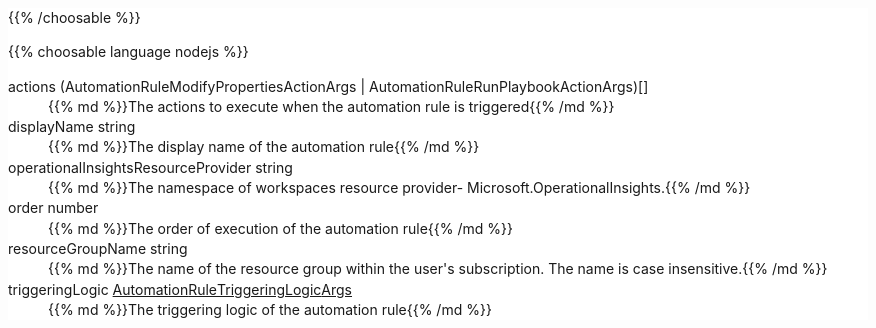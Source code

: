 {{% /choosable %}}

{{% choosable language nodejs %}}
<dl class="resources-properties"><dt class="property-required"
            title="Required">
        <span id="actions_nodejs">
<a href="#actions_nodejs" style="color: inherit; text-decoration: inherit;">actions</a>
</span>
        <span class="property-indicator"></span>
        <span class="property-type">(Automation<wbr>Rule<wbr>Modify<wbr>Properties<wbr>Action<wbr>Args | Automation<wbr>Rule<wbr>Run<wbr>Playbook<wbr>Action<wbr>Args)[]</span>
    </dt>
    <dd>{{% md %}}The actions to execute when the automation rule is triggered{{% /md %}}</dd><dt class="property-required"
            title="Required">
        <span id="displayname_nodejs">
<a href="#displayname_nodejs" style="color: inherit; text-decoration: inherit;">display<wbr>Name</a>
</span>
        <span class="property-indicator"></span>
        <span class="property-type">string</span>
    </dt>
    <dd>{{% md %}}The display name of the automation  rule{{% /md %}}</dd><dt class="property-required"
            title="Required">
        <span id="operationalinsightsresourceprovider_nodejs">
<a href="#operationalinsightsresourceprovider_nodejs" style="color: inherit; text-decoration: inherit;">operational<wbr>Insights<wbr>Resource<wbr>Provider</a>
</span>
        <span class="property-indicator"></span>
        <span class="property-type">string</span>
    </dt>
    <dd>{{% md %}}The namespace of workspaces resource provider- Microsoft.OperationalInsights.{{% /md %}}</dd><dt class="property-required"
            title="Required">
        <span id="order_nodejs">
<a href="#order_nodejs" style="color: inherit; text-decoration: inherit;">order</a>
</span>
        <span class="property-indicator"></span>
        <span class="property-type">number</span>
    </dt>
    <dd>{{% md %}}The order of execution of the automation rule{{% /md %}}</dd><dt class="property-required"
            title="Required">
        <span id="resourcegroupname_nodejs">
<a href="#resourcegroupname_nodejs" style="color: inherit; text-decoration: inherit;">resource<wbr>Group<wbr>Name</a>
</span>
        <span class="property-indicator"></span>
        <span class="property-type">string</span>
    </dt>
    <dd>{{% md %}}The name of the resource group within the user's subscription. The name is case insensitive.{{% /md %}}</dd><dt class="property-required"
            title="Required">
        <span id="triggeringlogic_nodejs">
<a href="#triggeringlogic_nodejs" style="color: inherit; text-decoration: inherit;">triggering<wbr>Logic</a>
</span>
        <span class="property-indicator"></span>
        <span class="property-type"><a href="#automationruletriggeringlogic">Automation<wbr>Rule<wbr>Triggering<wbr>Logic<wbr>Args</a></span>
    </dt>
    <dd>{{% md %}}The triggering logic of the automation rule{{% /md %}}</dd><dt class="property-required"
            title="Required">